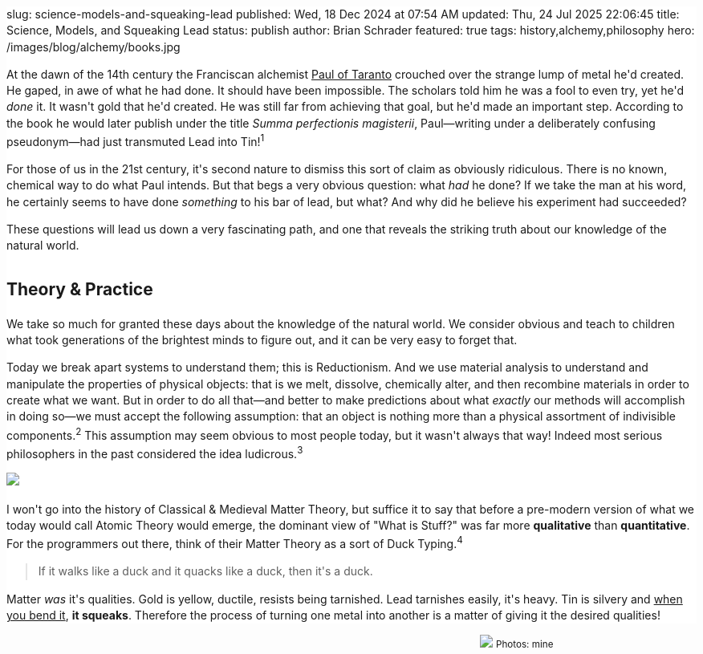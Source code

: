slug: science-models-and-squeaking-lead
published: Wed, 18 Dec 2024 at 07:54 AM
updated: Thu, 24 Jul 2025 22:06:45
title: Science, Models, and Squeaking Lead
status: publish
author: Brian Schrader
featured: true
tags: history,alchemy,philosophy
hero: /images/blog/alchemy/books.jpg

At the dawn of the 14th century the Franciscan alchemist [Paul of Taranto][paul] crouched over the strange lump of metal he'd created. He gaped, in awe of what he had done. It should have been impossible. The scholars told him he was a fool to even try, yet he'd *done* it. It wasn't gold that he'd created. He was still far from achieving that goal, but he'd made an important step. According to the book he would later publish under the title *Summa perfectionis magisterii*, Paul&mdash;writing under a deliberately confusing pseudonym&mdash;had just transmuted Lead into Tin!<sup>1</sup>

For those of us in the 21st century, it's second nature to dismiss this sort of claim as obviously ridiculous. There is no known, chemical way to do what Paul intends. But that begs a very obvious question: what *had* he done? If we take the man at his word, he certainly seems to have done *something* to his bar of lead, but what? And why did he believe his experiment had succeeded?

These questions will lead us down a very fascinating path, and one that reveals the striking truth about our knowledge of the natural world.

## Theory & Practice

We take so much for granted these days about the knowledge of the natural world. We consider obvious and teach to children what took generations of the brightest minds to figure out, and it can be very easy to forget that.

Today we break apart systems to understand them; this is Reductionism. And we use material analysis to understand and manipulate the properties of physical objects: that is we melt, dissolve, chemically alter, and then recombine materials in order to create what we want. But in order to do all that&mdash;and better to make predictions about what *exactly* our methods will accomplish in doing so&mdash;we must accept the following assumption: that an object is nothing more than a physical assortment of indivisible components.<sup>2</sup> This assumption may seem obvious to most people today, but it wasn't always that way! Indeed most serious philosophers in the past considered the idea ludicrous.<sup>3</sup>

<img src="/images/blog/alchemy/book-wide.jpg" style="width: 100%; max-width: unset; padding: 0;" class="image-center" />

I won't go into the history of Classical &amp; Medieval Matter Theory, but suffice it to say that before a pre-modern version of what we today would call Atomic Theory would emerge, the dominant view of "What is Stuff?" was far more **qualitative** than **quantitative**. For the programmers out there, think of their Matter Theory as a sort of Duck Typing.<sup>4</sup>

> If it walks like a duck and it quacks like a duck, then it's a duck.

Matter *was* it's qualities. Gold is yellow, ductile, resists being tarnished. Lead tarnishes easily, it's heavy. Tin is silvery and [when you bend it][tin], **it squeaks**. Therefore the process of turning one metal into another is a matter of giving it the desired qualities!

<div style="float: right; min-width: 270px;" class="image-container">
<img src="/images/blog/alchemy/geber.jpg" style="height: 425px; max-width: unset;" />
<caption><small>Photos: mine</small></caption>
</div>


[paul]: https://en.wikipedia.org/wiki/Paul_of_Taranto
[tin]: https://www.youtube.com/watch?v=kzIsvbKHgfU
[geber]: https://en.wikipedia.org/wiki/Pseudo-Geber
[newman]: https://www.amazon.com/Atoms-Alchemy-Experimental-Scientific-Revolution/dp/0226576973
[sufmerc]: https://en.wikipedia.org/?title=Sulfur-mercury_theory_of_metals&redirect=no
